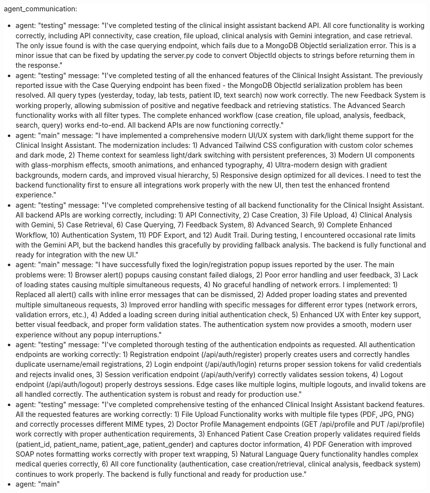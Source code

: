 agent_communication:
  - agent: "testing"
    message: "I've completed testing of the clinical insight assistant backend API. All core functionality is working correctly, including API connectivity, case creation, file upload, clinical analysis with Gemini integration, and case retrieval. The only issue found is with the case querying endpoint, which fails due to a MongoDB ObjectId serialization error. This is a minor issue that can be fixed by updating the server.py code to convert ObjectId objects to strings before returning them in the response."
  - agent: "testing"
    message: "I've completed testing of all the enhanced features of the Clinical Insight Assistant. The previously reported issue with the Case Querying endpoint has been fixed - the MongoDB ObjectId serialization problem has been resolved. All query types (yesterday, today, lab tests, patient ID, text search) now work correctly. The new Feedback System is working properly, allowing submission of positive and negative feedback and retrieving statistics. The Advanced Search functionality works with all filter types. The complete enhanced workflow (case creation, file upload, analysis, feedback, search, query) works end-to-end. All backend APIs are now functioning correctly."
  - agent: "main"
    message: "I have implemented a comprehensive modern UI/UX system with dark/light theme support for the Clinical Insight Assistant. The modernization includes: 1) Advanced Tailwind CSS configuration with custom color schemes and dark mode, 2) Theme context for seamless light/dark switching with persistent preferences, 3) Modern UI components with glass-morphism effects, smooth animations, and enhanced typography, 4) Ultra-modern design with gradient backgrounds, modern cards, and improved visual hierarchy, 5) Responsive design optimized for all devices. I need to test the backend functionality first to ensure all integrations work properly with the new UI, then test the enhanced frontend experience."
  - agent: "testing"
    message: "I've completed comprehensive testing of all backend functionality for the Clinical Insight Assistant. All backend APIs are working correctly, including: 1) API Connectivity, 2) Case Creation, 3) File Upload, 4) Clinical Analysis with Gemini, 5) Case Retrieval, 6) Case Querying, 7) Feedback System, 8) Advanced Search, 9) Complete Enhanced Workflow, 10) Authentication System, 11) PDF Export, and 12) Audit Trail. During testing, I encountered occasional rate limits with the Gemini API, but the backend handles this gracefully by providing fallback analysis. The backend is fully functional and ready for integration with the new UI."
  - agent: "main"
    message: "I have successfully fixed the login/registration popup issues reported by the user. The main problems were: 1) Browser alert() popups causing constant failed dialogs, 2) Poor error handling and user feedback, 3) Lack of loading states causing multiple simultaneous requests, 4) No graceful handling of network errors. I implemented: 1) Replaced all alert() calls with inline error messages that can be dismissed, 2) Added proper loading states and prevented multiple simultaneous requests, 3) Improved error handling with specific messages for different error types (network errors, validation errors, etc.), 4) Added a loading screen during initial authentication check, 5) Enhanced UX with Enter key support, better visual feedback, and proper form validation states. The authentication system now provides a smooth, modern user experience without any popup interruptions."
  - agent: "testing"
    message: "I've completed thorough testing of the authentication endpoints as requested. All authentication endpoints are working correctly: 1) Registration endpoint (/api/auth/register) properly creates users and correctly handles duplicate username/email registrations, 2) Login endpoint (/api/auth/login) returns proper session tokens for valid credentials and rejects invalid ones, 3) Session verification endpoint (/api/auth/verify) correctly validates session tokens, 4) Logout endpoint (/api/auth/logout) properly destroys sessions. Edge cases like multiple logins, multiple logouts, and invalid tokens are all handled correctly. The authentication system is robust and ready for production use."
  - agent: "testing"
    message: "I've completed comprehensive testing of the enhanced Clinical Insight Assistant backend features. All the requested features are working correctly: 1) File Upload Functionality works with multiple file types (PDF, JPG, PNG) and correctly processes different MIME types, 2) Doctor Profile Management endpoints (GET /api/profile and PUT /api/profile) work correctly with proper authentication requirements, 3) Enhanced Patient Case Creation properly validates required fields (patient_id, patient_name, patient_age, patient_gender) and captures doctor information, 4) PDF Generation with improved SOAP notes formatting works correctly with proper text wrapping, 5) Natural Language Query functionality handles complex medical queries correctly, 6) All core functionality (authentication, case creation/retrieval, clinical analysis, feedback system) continues to work properly. The backend is fully functional and ready for production use."
  - agent: "main"